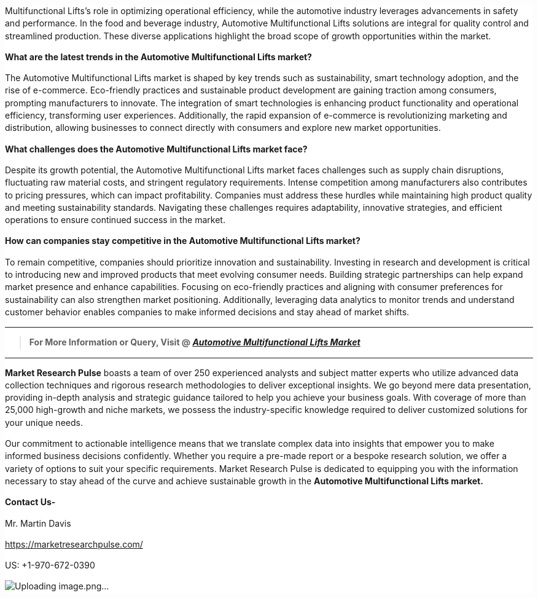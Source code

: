Multifunctional Lifts&rsquo;s role in optimizing operational efficiency, while the automotive industry leverages advancements in safety and performance. In the food and beverage industry, Automotive Multifunctional Lifts solutions are integral for quality control and streamlined production. These diverse applications highlight the broad scope of growth opportunities within the market.</p><p><strong>What are the latest trends in the Automotive Multifunctional Lifts market?</strong></p><p>The Automotive Multifunctional Lifts market is shaped by key trends such as sustainability, smart technology adoption, and the rise of e-commerce. Eco-friendly practices and sustainable product development are gaining traction among consumers, prompting manufacturers to innovate. The integration of smart technologies is enhancing product functionality and operational efficiency, transforming user experiences. Additionally, the rapid expansion of e-commerce is revolutionizing marketing and distribution, allowing businesses to connect directly with consumers and explore new market opportunities.</p><p><strong>What challenges does the Automotive Multifunctional Lifts market face?</strong></p><p>Despite its growth potential, the Automotive Multifunctional Lifts market faces challenges such as supply chain disruptions, fluctuating raw material costs, and stringent regulatory requirements. Intense competition among manufacturers also contributes to pricing pressures, which can impact profitability. Companies must address these hurdles while maintaining high product quality and meeting sustainability standards. Navigating these challenges requires adaptability, innovative strategies, and efficient operations to ensure continued success in the market.</p><p><strong>How can companies stay competitive in the Automotive Multifunctional Lifts market?</strong></p><p>To remain competitive, companies should prioritize innovation and sustainability. Investing in research and development is critical to introducing new and improved products that meet evolving consumer needs. Building strategic partnerships can help expand market presence and enhance capabilities. Focusing on eco-friendly practices and aligning with consumer preferences for sustainability can also strengthen market positioning. Additionally, leveraging data analytics to monitor trends and understand customer behavior enables companies to make informed decisions and stay ahead of market shifts.</p><hr /><blockquote><p><strong>For More Information or Query, Visit @&nbsp;<em><a href="https://marketresearchpulse.com/report/109359/automotive-multifunctional-lifts-market?utm_source=Linkedin&utm_medium=091">Automotive Multifunctional Lifts Market</a></em></strong></p></blockquote><hr /><p><strong>Market Research Pulse</strong> boasts a team of over 250 experienced analysts and subject matter experts who utilize advanced data collection techniques and rigorous research methodologies to deliver exceptional insights. We go beyond mere data presentation, providing in-depth analysis and strategic guidance tailored to help you achieve your business goals. With coverage of more than 25,000 high-growth and niche markets, we possess the industry-specific knowledge required to deliver customized solutions for your unique needs.</p><p>Our commitment to actionable intelligence means that we translate complex data into insights that empower you to make informed business decisions confidently. Whether you require a pre-made report or a bespoke research solution, we offer a variety of options to suit your specific requirements. Market Research Pulse is dedicated to equipping you with the information necessary to stay ahead of the curve and achieve sustainable growth in the <strong>Automotive Multifunctional Lifts market.</strong></p><p><strong>Contact Us-</strong></p><p>Mr. Martin Davis</p><p>https://marketresearchpulse.com/</p><p>US: +1-970-672-0390</p>
![Uploading image.png…]()
